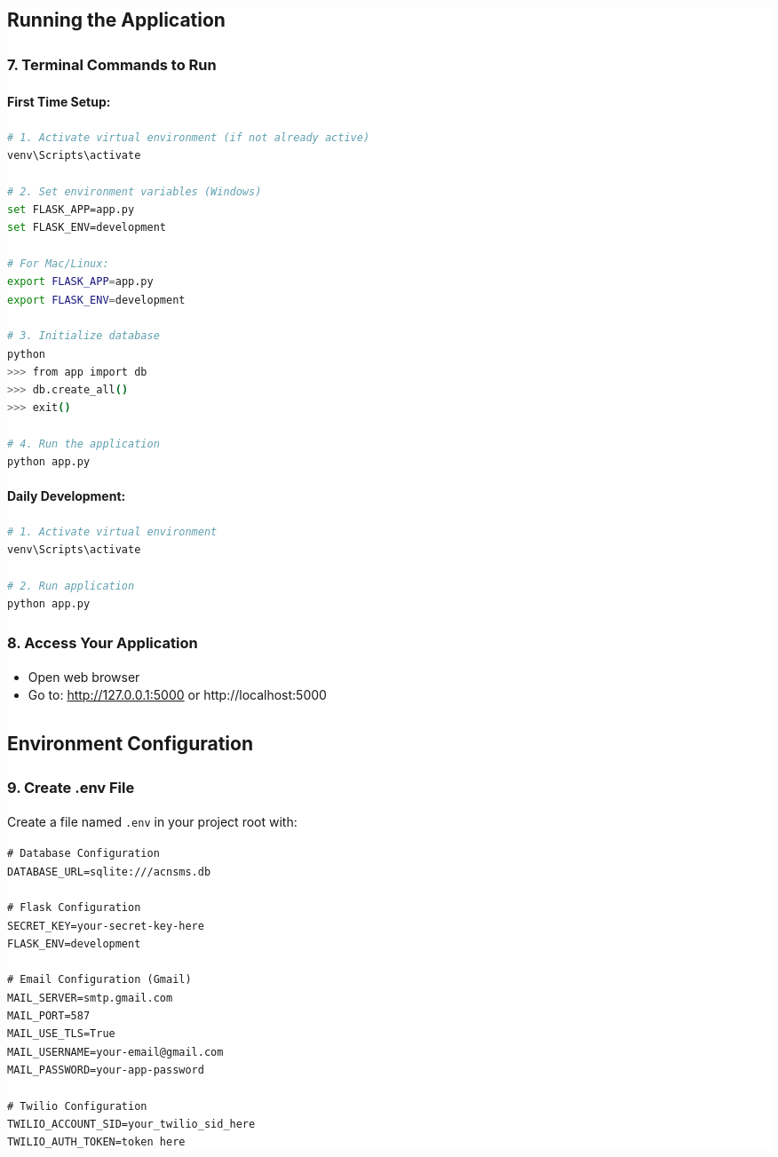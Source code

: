## Running the Application

### 7. Terminal Commands to Run

#### First Time Setup:
```bash
# 1. Activate virtual environment (if not already active)
venv\Scripts\activate

# 2. Set environment variables (Windows)
set FLASK_APP=app.py
set FLASK_ENV=development

# For Mac/Linux:
export FLASK_APP=app.py
export FLASK_ENV=development

# 3. Initialize database
python
>>> from app import db
>>> db.create_all()
>>> exit()

# 4. Run the application
python app.py
```

#### Daily Development:
```bash
# 1. Activate virtual environment
venv\Scripts\activate

# 2. Run application
python app.py
```

### 8. Access Your Application
- Open web browser
- Go to: http://127.0.0.1:5000 or http://localhost:5000

## Environment Configuration

### 9. Create .env File
Create a file named `.env` in your project root with:

```
# Database Configuration
DATABASE_URL=sqlite:///acnsms.db

# Flask Configuration
SECRET_KEY=your-secret-key-here
FLASK_ENV=development

# Email Configuration (Gmail)
MAIL_SERVER=smtp.gmail.com
MAIL_PORT=587
MAIL_USE_TLS=True
MAIL_USERNAME=your-email@gmail.com
MAIL_PASSWORD=your-app-password

# Twilio Configuration
TWILIO_ACCOUNT_SID=your_twilio_sid_here
TWILIO_AUTH_TOKEN=token here
```